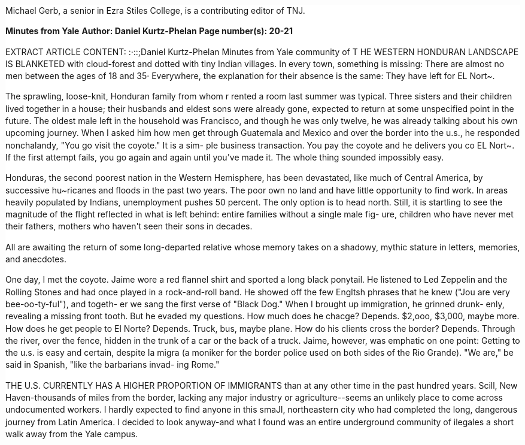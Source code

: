 Michael Gerb, a senior in Ezra Stiles 
College, is a contributing editor of TNJ. 


**Minutes from Yale**
**Author: Daniel Kurtz-Phelan**
**Page number(s): 20-21**

EXTRACT ARTICLE CONTENT:
:·::;Daniel 
Kurtz-Phelan 
Minutes from Yale 
community of 
T 
HE WESTERN HONDURAN LANDSCAPE IS BLANKETED with cloud-forest and dotted with tiny 
Indian villages. In every town, something is missing: There are almost no men between the 
ages of 18 and 35· Everywhere, the explanation for their absence is the same: They have left for EL 
Nort~. 

The sprawling, loose-knit, Honduran family from whom r rented a room last summer was 
typical. Three sisters and their children lived together in a house; their husbands and eldest sons 
were already gone, expected to return at some unspecified point in the future. The oldest male 
left in the household was Francisco, and though he was only twelve, he was already talking about 
his own upcoming journey. When I asked him how men get through Guatemala and Mexico and 
over the border into the u.s., he responded nonchalandy, "You go visit the coyote." It is a sim-
ple business transaction. You pay the coyote and he delivers you co EL Nort~. If the first attempt 
fails, you go again and again until you've made it. The whole thing sounded impossibly easy. 

Honduras, the second poorest nation in the Western Hemisphere, has been devastated, like 
much of Central America, by successive hu~ricanes and floods in the past two years. The poor 
own no land and have little opportunity to find work. In areas heavily populated by Indians, 
unemployment pushes 50 percent. The only option is to head north. Still, it is startling to see the 
magnitude of the flight reflected in what is left behind: entire families without a single male fig-
ure, children who have never met their fathers, mothers who haven't seen their sons in decades. 

All are awaiting the return of some long-departed relative whose memory takes on a shadowy, 
mythic stature in letters, memories, and anecdotes. 

One day, I met the coyote. Jaime wore a red flannel shirt and sported a long black ponytail. 
He listened to Led Zeppelin and the Rolling Stones and had once played in a rock-and-roll band. 
He showed off the few Engltsh phrases that he knew ("Jou are very bee-oo-ty-ful"), and togeth-
er we sang the first verse of "Black Dog." When I brought up immigration, he grinned drunk-
enly, revealing a missing front tooth. But he evaded my questions. How much does he chacge? 
Depends. $2,ooo, $3,000, maybe more. How does he get people to El Norte? Depends. Truck, 
bus, maybe plane. How do his clients cross the border? Depends. Through the river, over the 
fence, hidden in the trunk of a car or the back of a truck. Jaime, however, was emphatic on one 
point: Getting to the u.s. is easy and certain, despite Ia migra (a moniker for the border police 
used on both sides of the Rio Grande). "We are," be said in Spanish, "like the barbarians invad-
ing Rome." 


THE U.S. CURRENTLY HAS A HIGHER PROPORTION OF IMMIGRANTS 
than at any other time in the past hundred years. Scill, New 
Haven-thousands of miles from the border, lacking any major 
industry or agriculture--seems an unlikely place to come across 
undocumented workers. I hardly expected to find anyone in this 
smaJl, northeastern city who had completed the long, dangerous 
journey from Latin America. I decided to look anyway-and what 
I found was an entire underground community of ilegales a short 
walk away from the Yale campus. 
